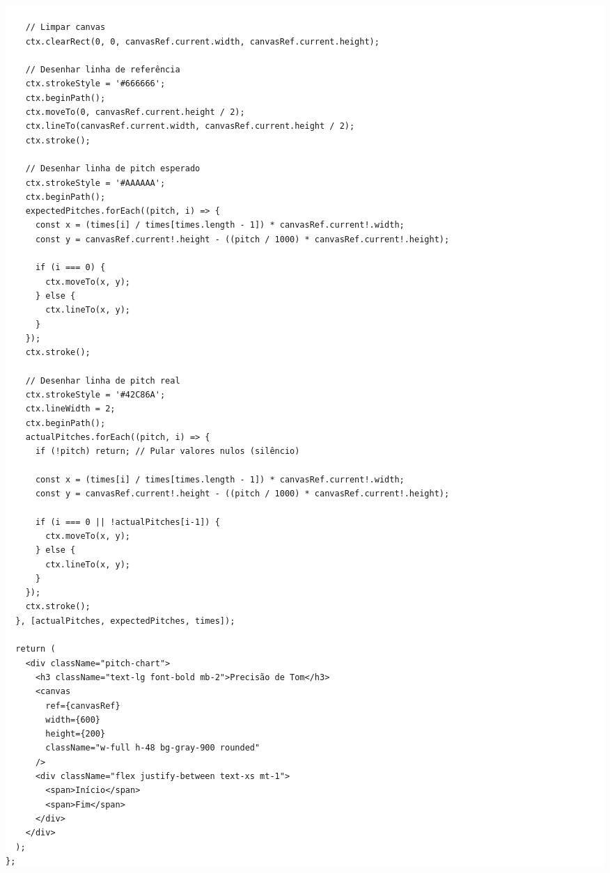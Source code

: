 ```tsx
    
    // Limpar canvas
    ctx.clearRect(0, 0, canvasRef.current.width, canvasRef.current.height);
    
    // Desenhar linha de referência
    ctx.strokeStyle = '#666666';
    ctx.beginPath();
    ctx.moveTo(0, canvasRef.current.height / 2);
    ctx.lineTo(canvasRef.current.width, canvasRef.current.height / 2);
    ctx.stroke();
    
    // Desenhar linha de pitch esperado
    ctx.strokeStyle = '#AAAAAA';
    ctx.beginPath();
    expectedPitches.forEach((pitch, i) => {
      const x = (times[i] / times[times.length - 1]) * canvasRef.current!.width;
      const y = canvasRef.current!.height - ((pitch / 1000) * canvasRef.current!.height);
      
      if (i === 0) {
        ctx.moveTo(x, y);
      } else {
        ctx.lineTo(x, y);
      }
    });
    ctx.stroke();
    
    // Desenhar linha de pitch real
    ctx.strokeStyle = '#42C86A';
    ctx.lineWidth = 2;
    ctx.beginPath();
    actualPitches.forEach((pitch, i) => {
      if (!pitch) return; // Pular valores nulos (silêncio)
      
      const x = (times[i] / times[times.length - 1]) * canvasRef.current!.width;
      const y = canvasRef.current!.height - ((pitch / 1000) * canvasRef.current!.height);
      
      if (i === 0 || !actualPitches[i-1]) {
        ctx.moveTo(x, y);
      } else {
        ctx.lineTo(x, y);
      }
    });
    ctx.stroke();
  }, [actualPitches, expectedPitches, times]);
  
  return (
    <div className="pitch-chart">
      <h3 className="text-lg font-bold mb-2">Precisão de Tom</h3>
      <canvas 
        ref={canvasRef}
        width={600}
        height={200}
        className="w-full h-48 bg-gray-900 rounded"
      />
      <div className="flex justify-between text-xs mt-1">
        <span>Início</span>
        <span>Fim</span>
      </div>
    </div>
  );
};
```
